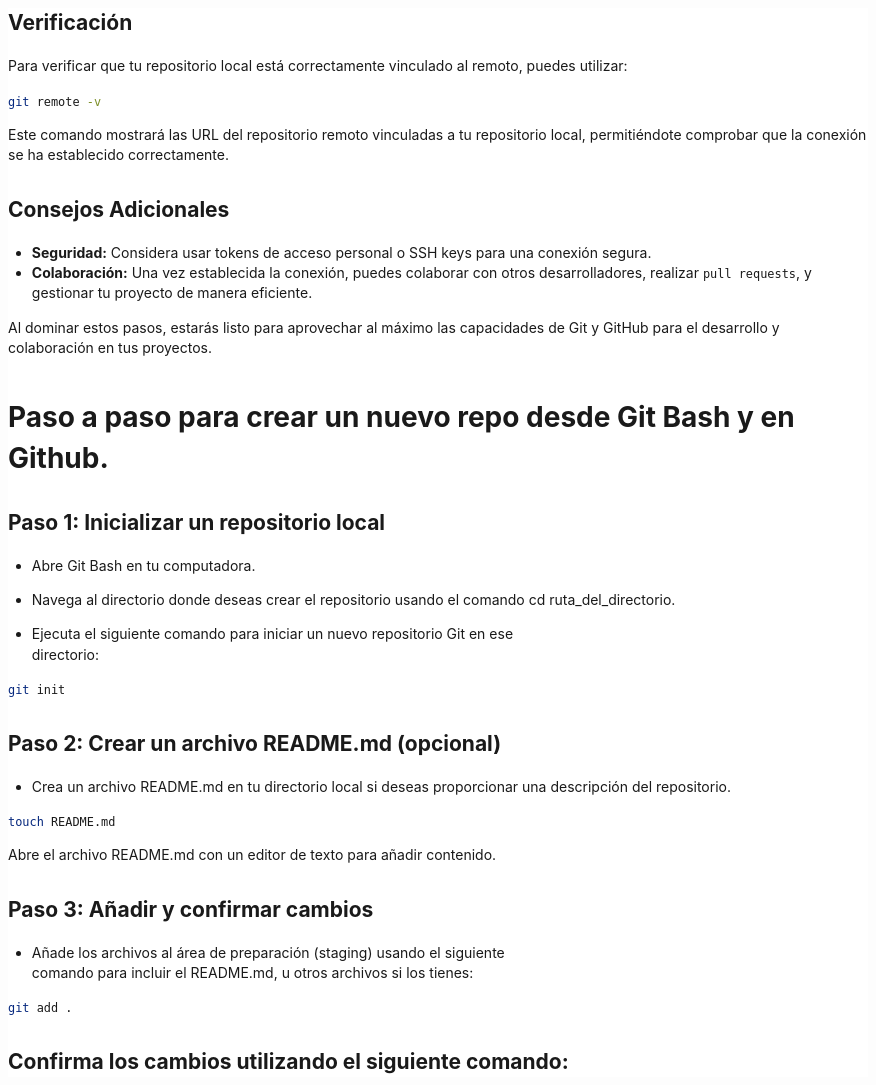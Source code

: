 ## Verificación

Para verificar que tu repositorio local está correctamente vinculado al remoto, puedes utilizar:

```bash
git remote -v
```

Este comando mostrará las URL del repositorio remoto vinculadas a tu repositorio local, permitiéndote comprobar que la conexión se ha establecido correctamente.

## Consejos Adicionales

- **Seguridad:** Considera usar tokens de acceso personal o SSH keys para una conexión segura.
- **Colaboración:** Una vez establecida la conexión, puedes colaborar con otros desarrolladores, realizar `pull requests`, y gestionar tu proyecto de manera eficiente.

Al dominar estos pasos, estarás listo para aprovechar al máximo las capacidades de Git y GitHub para el desarrollo y colaboración en tus proyectos.


# Paso a paso para crear un nuevo repo desde Git Bash y en Github.

## Paso 1: Inicializar un repositorio local
- Abre Git Bash en tu computadora.
   
- Navega al directorio donde deseas crear el repositorio usando el comando cd     ruta_del_directorio.
   
- Ejecuta el siguiente comando para iniciar un nuevo repositorio Git en ese    
  directorio:

```bash
git init
```

## Paso 2: Crear un archivo README.md (opcional)
- Crea un archivo README.md en tu directorio local si deseas proporcionar una     descripción del repositorio.
  
```bash
touch README.md
```

Abre el archivo README.md con un editor de texto para añadir contenido.

## Paso 3: Añadir y confirmar cambios 
- Añade los archivos al área de preparación (staging) usando el siguiente    
  comando para incluir el README.md, u otros archivos si los tienes:

```bash
git add .
```
## Confirma los cambios utilizando el siguiente comando:
